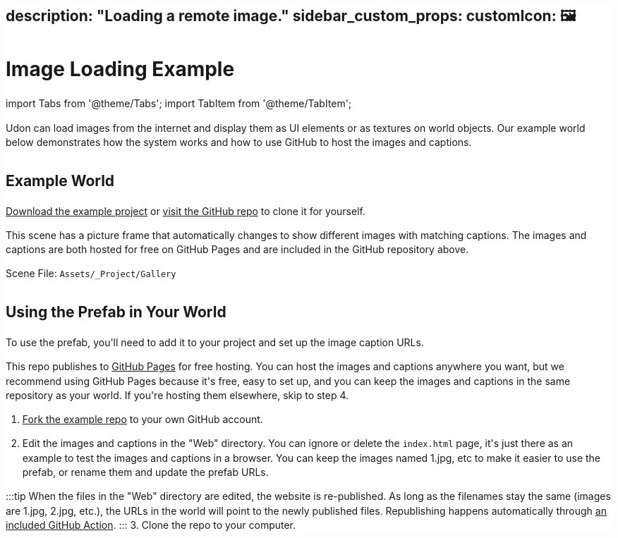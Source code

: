 description: "Loading a remote image."
sidebar_custom_props:
    customIcon: 🖼️
---

# Image Loading Example

import Tabs from '@theme/Tabs';
import TabItem from '@theme/TabItem';

<video loop="loop" autoplay="autoplay" muted>
  <source src="/img/worlds/image-loader.mp4" type="video/mp4" />
    Your browser does not support the video tag.
</video>

Udon can load images from the internet and display them as UI elements or as textures on world objects. Our example world below demonstrates how the system works and how to use GitHub to host the images and captions.

## Example World

[Download the example project](https://github.com/vrchat-community/examples-image-loading/archive/refs/heads/main.zip) or [visit the GitHub repo](https://github.com/vrchat-community/examples-image-loading) to clone it for yourself.

This scene has a picture frame that automatically changes to show different images with matching captions. The images and captions are both hosted for free on GitHub Pages and are included in the GitHub repository above.

Scene File: `Assets/_Project/Gallery`

## Using the Prefab in Your World

To use the prefab, you'll need to add it to your project and set up the image caption URLs.

This repo publishes to [GitHub Pages](https://pages.github.com/) for free hosting. You can host the images and captions anywhere you want, but we recommend using GitHub Pages because it's free, easy to set up, and you can keep the images and captions in the same repository as your world. If you're hosting them elsewhere, skip to step 4.

1. [Fork the example repo](https://github.com/vrchat-community/examples-image-loading/fork) to your own GitHub account.

2. Edit the images and captions in the "Web" directory. You can ignore or delete the `index.html` page, it's just there as an example to test the images and captions in a browser. You can keep the images named 1.jpg, etc to make it easier to use the prefab, or rename them and update the prefab URLs. 

:::tip
When the files in the "Web" directory are edited, the website is re-published. As long as the filenames stay the same (images are 1.jpg, 2.jpg, etc.), the URLs in the world will point to the newly published files. Republishing happens automatically through [an included GitHub Action](https://github.com/vrchat-community/examples-image-loading/actions/workflows/static.yml).
:::
3. Clone the repo to your computer.
